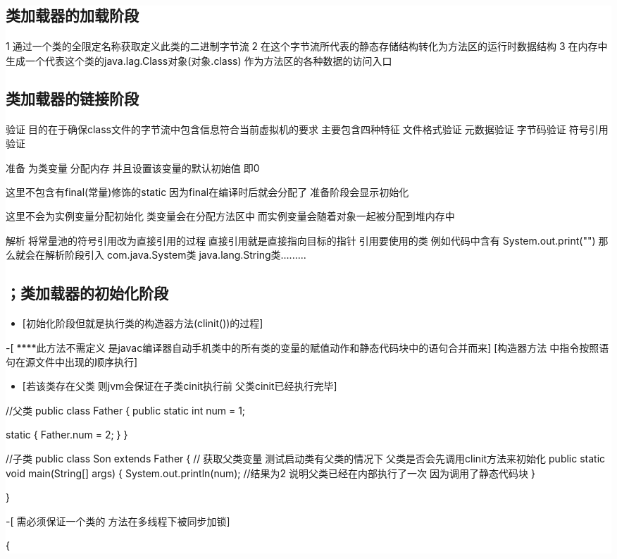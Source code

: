 ## 类加载器的加载阶段
1 通过一个类的全限定名称获取定义此类的二进制字节流
2 在这个字节流所代表的静态存储结构转化为方法区的运行时数据结构
3 在内存中生成一个代表这个类的java.lag.Class对象(对象.class) 作为方法区的各种数据的访问入口

## 类加载器的链接阶段
验证
 目的在于确保class文件的字节流中包含信息符合当前虚拟机的要求
主要包含四种特征 文件格式验证 元数据验证 字节码验证 符号引用验证


准备
为类变量 分配内存 并且设置该变量的默认初始值 即0

这里不包含有final(常量)修饰的static 因为final在编译时后就会分配了 准备阶段会显示初始化

这里不会为实例变量分配初始化 类变量会在分配方法区中 而实例变量会随着对象一起被分配到堆内存中

解析
将常量池的符号引用改为直接引用的过程
直接引用就是直接指向目标的指针 
引用要使用的类
例如代码中含有 System.out.print("") 那么就会在解析阶段引入 com.java.System类 java.lang.String类.........

## ；类加载器的初始化阶段
- [初始化阶段但就是执行类的构造器方法(clinit())的过程]


-[ ****此方法不需定义 是javac编译器自动手机类中的所有类的变量的赋值动作和静态代码块中的语句合并而来]
  [构造器方法 中指令按照语句在源文件中出现的顺序执行]
  
- [若该类存在父类 则jvm会保证在子类cinit执行前 父类cinit已经执行完毕]
  
//父类
  public class Father {
  public static int num = 1;

  static {
  Father.num = 2;
  }
  }

//子类
public class Son extends Father {
//    获取父类变量 测试启动类有父类的情况下 父类是否会先调用clinit方法来初始化
  public static void main(String[] args) {
   System.out.println(num); //结果为2 说明父类已经在内部执行了一次 因为调用了静态代码块
  }

}

-[ 需必须保证一个类的<clinit> 方法在多线程下被同步加锁]

{
